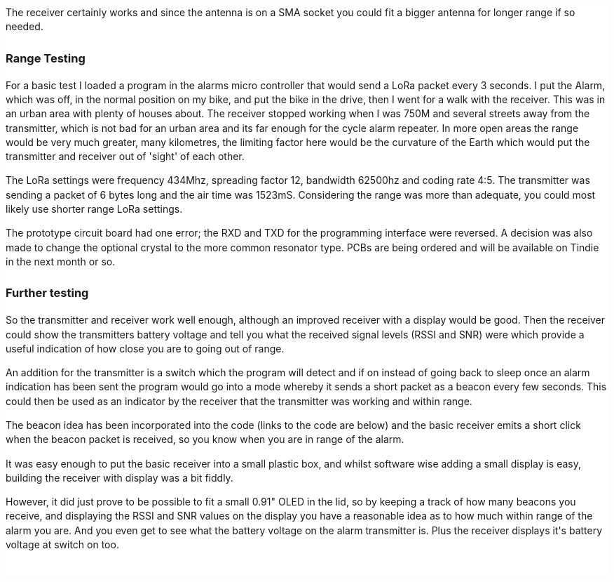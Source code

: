 The receiver certainly works and since the antenna is on a SMA socket you could fit a bigger antenna for longer range if so needed. 

### Range Testing

For a basic test I loaded a program in the alarms micro controller that would send a LoRa packet every 3 seconds. I put the Alarm, which was off, in the normal position on my bike, and put the bike in the drive, then I went for a walk with the receiver. This was in an urban area with plenty of houses about. The receiver stopped working when I was 750M and several streets away from the transmitter, which is not bad for an urban area and its far enough for the cycle alarm repeater. In more open areas the range would be very much greater, many kilometres, the limiting factor here would be the curvature of the Earth which would put the transmitter and receiver out of 'sight' of each other. 

The LoRa settings were frequency 434Mhz, spreading factor 12, bandwidth 62500hz and coding rate 4:5. The transmitter was sending a packet of 6 bytes long and the air time was 1523mS. Considering the range was more than adequate, you could most likely use shorter range LoRa settings. 

The prototype circuit board had one error; the RXD and TXD for the programming interface were reversed. A decision was also made to change the optional crystal to the more common resonator type. PCBs are being ordered and will be available on Tindie in the next month or so. 

### Further testing

So the transmitter and receiver work well enough, although an improved receiver with a display would be good. Then the receiver could show the transmitters battery voltage and tell you what the received signal levels (RSSI and SNR) were which provide a useful indication of how close you are to going out of range.

An addition for the transmitter is a switch which the program will detect and if on instead of going back to sleep once an alarm indication has been sent the program would go into a mode whereby it sends a short packet as a beacon every few seconds. This could then be used as an indicator by the receiver that the transmitter was working and within range. 

The beacon idea has been incorporated into the code (links to the code are below) and the basic receiver emits a short click when the beacon packet is received, so you know when you are in range of the alarm. 

It was easy enough to put the basic receiver into a small plastic box, and whilst software wise adding a small display is easy, building the receiver with display was a bit fiddly.

However, it did just prove to be possible to fit a small 0.91" OLED in the lid, so by keeping a track of how many beacons you receive, and displaying the RSSI and SNR values on the display you have a reasonable idea as to how much within range of the alarm you are. And you even get to see what the battery voltage on the alarm transmitter is. Plus the receiver displays it's battery voltage at switch on too. 


<br>
<p align="center">